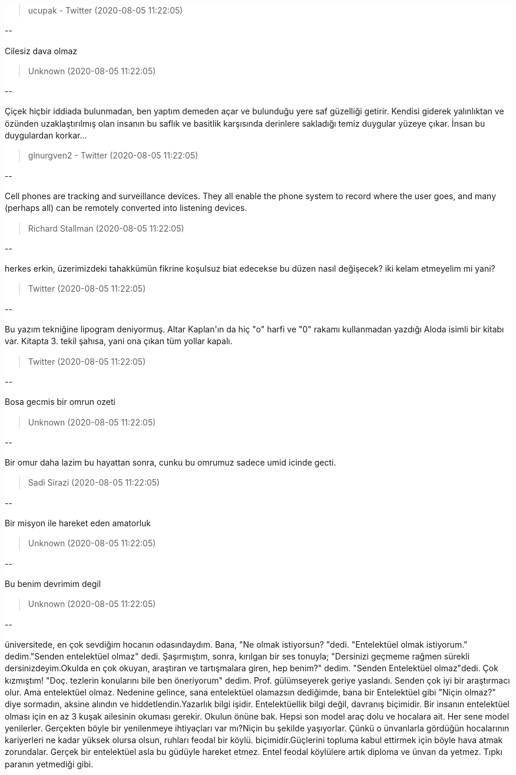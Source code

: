> ucupak - Twitter (2020-08-05 11:22:05)  
  
--

Cilesiz dava olmaz  

> Unknown (2020-08-05 11:22:05)  
  
--

Çiçek hiçbir iddiada bulunmadan, ben yaptım demeden açar ve bulunduğu yere saf güzelliği getirir. Kendisi giderek yalınlıktan ve özünden uzaklaştırılmış olan insanın bu saflık ve basitlik karşısında derinlere sakladığı temiz duygular yüzeye çıkar. İnsan bu duygulardan korkar…  

> glnurgven2 - Twitter (2020-08-05 11:22:05)  
  
--

Cell phones are tracking and surveillance devices. They all enable the phone system to record where the user goes, and many (perhaps all) can be remotely converted into listening devices.  

> Richard Stallman (2020-08-05 11:22:05)  
  
--

herkes erkin, üzerimizdeki tahakkümün fikrine koşulsuz biat edecekse bu düzen nasıl değişecek? iki kelam etmeyelim mi yani?  

> Twitter (2020-08-05 11:22:05)  
  
--

Bu yazım tekniğine lipogram deniyormuş. Altar Kaplan'ın da hiç "o" harfi ve "0" rakamı kullanmadan yazdığı Aloda isimli bir kitabı var. Kitapta 3. tekil şahısa, yani ona çıkan tüm yollar kapalı.  

> Twitter (2020-08-05 11:22:05)  
  
--

Bosa gecmis bir omrun ozeti  

> Unknown (2020-08-05 11:22:05)  
  
--

Bir omur daha lazim bu hayattan sonra, cunku bu omrumuz sadece umid icinde gecti.  

> Sadi Sirazi (2020-08-05 11:22:05)  
  
--

Bir misyon ile hareket eden amatorluk  

> Unknown (2020-08-05 11:22:05)  
  
--

Bu benim devrimim degil  

> Unknown (2020-08-05 11:22:05)  
  
--

üniversitede, en çok sevdiğim hocanın odasındaydım. Bana, "Ne olmak istiyorsun? "dedi. "Entelektüel olmak istiyorum." dedim."Senden entelektüel olmaz" dedi. Şaşırmıştım, sonra, kırılgan bir ses tonuyla; "Dersinizi geçmeme rağmen sürekli dersinizdeyim.Okulda en çok okuyan, araştıran ve tartışmalara giren, hep benim?" dedim. "Senden Entelektüel olmaz"dedi. Çok kızmıştım! "Doç. tezlerin konularını bile ben öneriyorum" dedim. Prof. gülümseyerek geriye yaslandı. Senden çok iyi bir araştırmacı olur. Ama entelektüel olmaz. Nedenine gelince, sana entelektüel olamazsın dediğimde, bana bir Entelektüel gibi "Niçin olmaz?" diye sormadın, aksine alındın ve hiddetlendin.Yazarlık bilgi işidir. Entelektüellik bilgi değil, davranış biçimidir. Bir insanın entelektüel olması için en az 3 kuşak ailesinin okuması gerekir. Okulun önüne bak. Hepsi son model araç dolu ve hocalara ait. Her sene model yenilerler. Gerçekten böyle bir yenilenmeye ihtiyaçları var mı?Niçin bu şekilde yaşıyorlar. Çünkü o ünvanlarla gördüğün hocalarının kariyerleri ne kadar yüksek olursa olsun, ruhları feodal bir köylü. biçimidir.Güçlerini topluma kabul ettirmek için böyle hava atmak zorundalar. Gerçek bir entelektüel asla bu güdüyle hareket etmez. Entel feodal köylülere artık diploma ve ünvan da yetmez. Tıpkı paranın yetmediği gibi.  